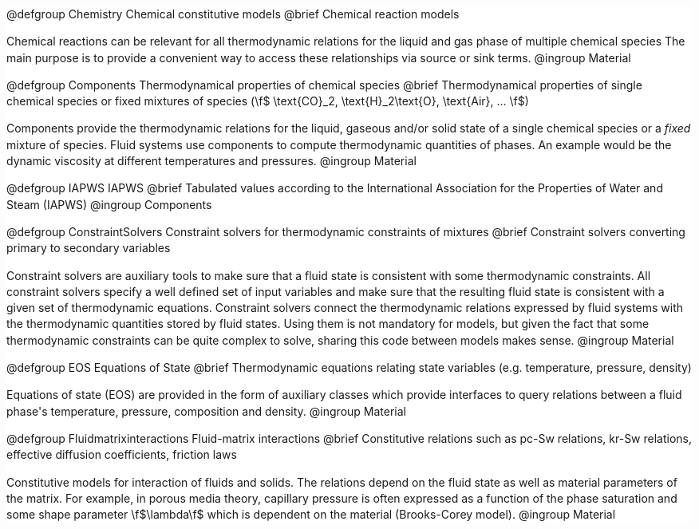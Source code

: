 @defgroup Chemistry Chemical constitutive models
@brief Chemical reaction models

Chemical reactions can be relevant for all thermodynamic relations
for the liquid and gas phase of multiple chemical species
The main purpose is to provide a convenient way to access these
relationships via source or sink terms.
@ingroup Material

@defgroup Components Thermodynamical properties of chemical species
@brief Thermodynamical properties of single chemical species or fixed mixtures of species (\f$ \text{CO}_2, \text{H}_2\text{O}, \text{Air}, ... \f$)

Components provide the thermodynamic relations for the liquid,
gaseous and/or solid state of a single
chemical species or a _fixed_ mixture of species.
Fluid systems use components to compute thermodynamic quantities of phases.
An example would be the dynamic viscosity at different temperatures and pressures.
@ingroup Material

@defgroup IAPWS IAPWS
@brief Tabulated values according to the International Association for the Properties of Water and Steam (IAPWS)
@ingroup Components

@defgroup ConstraintSolvers Constraint solvers for thermodynamic constraints of mixtures
@brief Constraint solvers converting primary to secondary variables

Constraint solvers are auxiliary tools to
make sure that a fluid state is consistent with some thermodynamic
constraints. All constraint solvers specify a well defined set of
input variables and make sure that the resulting fluid state is
consistent with a given set of thermodynamic equations.
Constraint solvers connect the thermodynamic relations expressed by
fluid systems with the thermodynamic quantities stored by fluid
states. Using them is not mandatory for models, but given the fact
that some thermodynamic constraints can be quite complex to solve,
sharing this code between models makes sense.
@ingroup Material

@defgroup EOS Equations of State
@brief Thermodynamic equations relating state variables (e.g. temperature, pressure, density)

Equations of state (EOS) are provided in the form of auxiliary
classes which provide interfaces to query relations between a fluid phase's temperature,
pressure, composition and density.
@ingroup Material

@defgroup Fluidmatrixinteractions Fluid-matrix interactions
@brief Constitutive relations such as pc-Sw relations, kr-Sw relations, effective diffusion coefficients, friction laws

Constitutive models for interaction of fluids and solids. The relations depend on the fluid state
as well as material parameters of the matrix. For example, in porous media theory,
capillary pressure is often expressed as a function of the phase saturation
and some shape parameter \f$\lambda\f$ which is dependent on the material (Brooks-Corey model).
@ingroup Material
